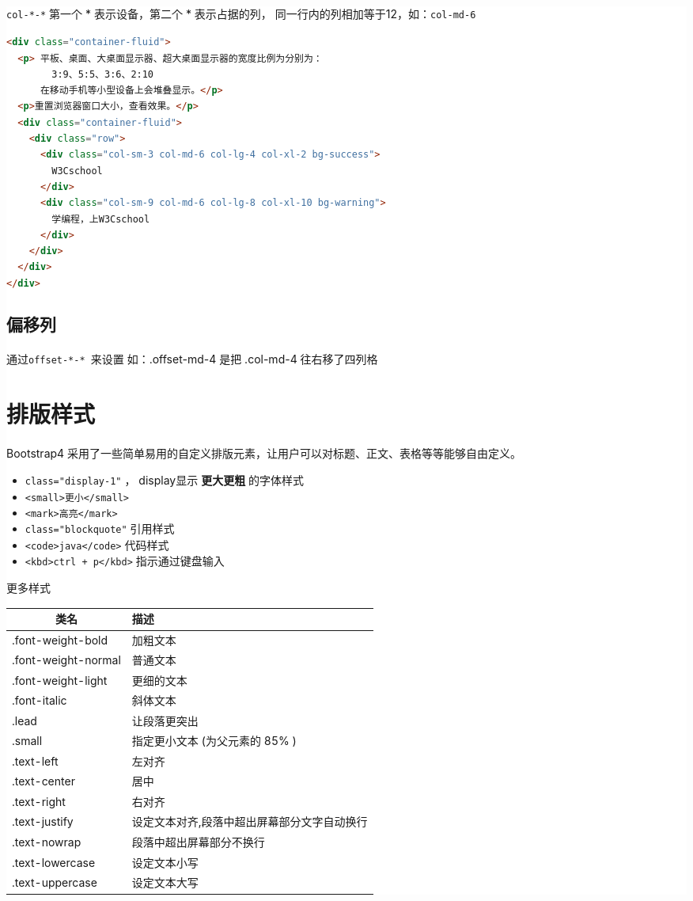 `col-*-*` 第一个 * 表示设备，第二个 * 表示占据的列， 同一行内的列相加等于12，如：`col-md-6`

```html
<div class="container-fluid">
  <p> 平板、桌面、大桌面显示器、超大桌面显示器的宽度比例为分别为：
        3:9、5:5、3:6、2:10 
      在移动手机等小型设备上会堆叠显示。</p>
  <p>重置浏览器窗口大小，查看效果。</p>
  <div class="container-fluid">
    <div class="row">
      <div class="col-sm-3 col-md-6 col-lg-4 col-xl-2 bg-success">
        W3Cschool
      </div>
      <div class="col-sm-9 col-md-6 col-lg-8 col-xl-10 bg-warning">
        学编程，上W3Cschool
      </div>
    </div>
  </div>
</div>
```

## 偏移列


通过`offset-*-* `来设置 如：.offset-md-4 是把 .col-md-4 往右移了四列格



# 排版样式

Bootstrap4 采用了一些简单易用的自定义排版元素，让用户可以对标题、正文、表格等等能够自由定义。

- `class="display-1"` ， display显示 **更大更粗** 的字体样式
- `<small>更小</small>`
- `<mark>高亮</mark>`
- `class="blockquote"` 引用样式 
- `<code>java</code>`  代码样式
- `<kbd>ctrl + p</kbd>`   指示通过键盘输入



更多样式

| **类名**            | **描述**                                                     |
| ------------------- | :----------------------------------------------------------- |
| .font-weight-bold   | 加粗文本                                                     |
| .font-weight-normal | 普通文本                                                     |
| .font-weight-light  | 更细的文本                                                   |
| .font-italic        | 斜体文本                                                     |
| .lead               | 让段落更突出                                                 |
| .small              | 指定更小文本 (为父元素的 85% )                               |
| .text-left          | 左对齐                                                       |
| .text-center        | 居中                                                         |
| .text-right         | 右对齐                                                       |
| .text-justify       | 设定文本对齐,段落中超出屏幕部分文字自动换行                  |
| .text-nowrap        | 段落中超出屏幕部分不换行                                     |
| .text-lowercase     | 设定文本小写                                                 |
| .text-uppercase     | 设定文本大写                                                 |